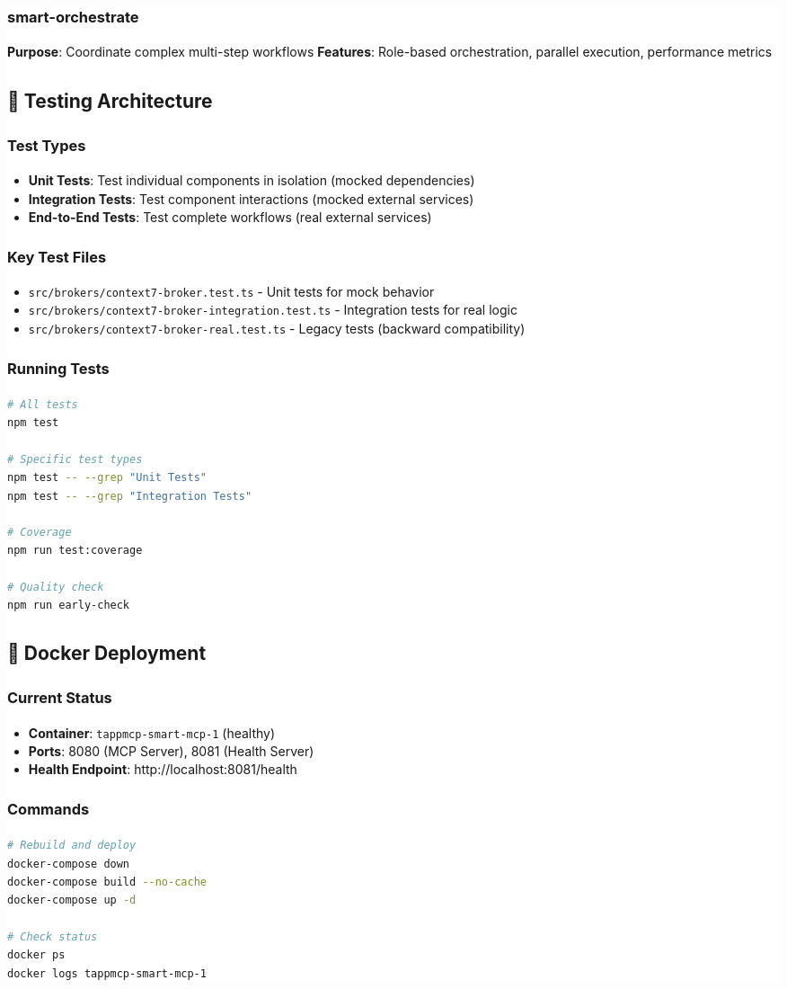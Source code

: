 ### smart-orchestrate
**Purpose**: Coordinate complex multi-step workflows
**Features**: Role-based orchestration, parallel execution, performance metrics

## 🧪 **Testing Architecture**

### Test Types
- **Unit Tests**: Test individual components in isolation (mocked dependencies)
- **Integration Tests**: Test component interactions (mocked external services)
- **End-to-End Tests**: Test complete workflows (real external services)

### Key Test Files
- `src/brokers/context7-broker.test.ts` - Unit tests for mock behavior
- `src/brokers/context7-broker-integration.test.ts` - Integration tests for real logic
- `src/brokers/context7-broker-real.test.ts` - Legacy tests (backward compatibility)

### Running Tests
```bash
# All tests
npm test

# Specific test types
npm test -- --grep "Unit Tests"
npm test -- --grep "Integration Tests"

# Coverage
npm run test:coverage

# Quality check
npm run early-check
```

## 🐳 **Docker Deployment**

### Current Status
- **Container**: `tappmcp-smart-mcp-1` (healthy)
- **Ports**: 8080 (MCP Server), 8081 (Health Server)
- **Health Endpoint**: http://localhost:8081/health

### Commands
```bash
# Rebuild and deploy
docker-compose down
docker-compose build --no-cache
docker-compose up -d

# Check status
docker ps
docker logs tappmcp-smart-mcp-1
```

